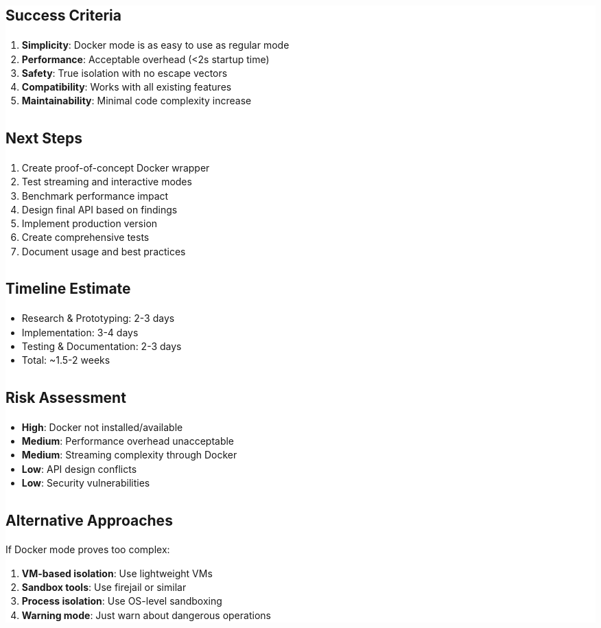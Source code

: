 ## Success Criteria

1. **Simplicity**: Docker mode is as easy to use as regular mode
2. **Performance**: Acceptable overhead (<2s startup time)
3. **Safety**: True isolation with no escape vectors
4. **Compatibility**: Works with all existing features
5. **Maintainability**: Minimal code complexity increase

## Next Steps

1. Create proof-of-concept Docker wrapper
2. Test streaming and interactive modes
3. Benchmark performance impact
4. Design final API based on findings
5. Implement production version
6. Create comprehensive tests
7. Document usage and best practices

## Timeline Estimate

- Research & Prototyping: 2-3 days
- Implementation: 3-4 days
- Testing & Documentation: 2-3 days
- Total: ~1.5-2 weeks

## Risk Assessment

- **High**: Docker not installed/available
- **Medium**: Performance overhead unacceptable
- **Medium**: Streaming complexity through Docker
- **Low**: API design conflicts
- **Low**: Security vulnerabilities

## Alternative Approaches

If Docker mode proves too complex:
1. **VM-based isolation**: Use lightweight VMs
2. **Sandbox tools**: Use firejail or similar
3. **Process isolation**: Use OS-level sandboxing
4. **Warning mode**: Just warn about dangerous operations